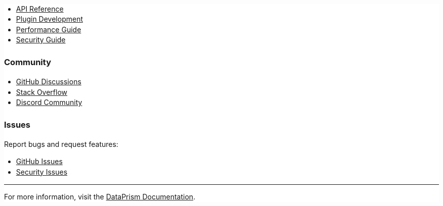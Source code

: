 - [API Reference](./api-reference.md)
- [Plugin Development](./plugin-development.md)
- [Performance Guide](./performance.md)
- [Security Guide](./security.md)

### Community

- [GitHub Discussions](https://github.com/dataprism/core/discussions)
- [Stack Overflow](https://stackoverflow.com/questions/tagged/dataprism)
- [Discord Community](https://discord.gg/dataprism)

### Issues

Report bugs and request features:
- [GitHub Issues](https://github.com/dataprism/core/issues)
- [Security Issues](mailto:security@dataprism.dev)

---

For more information, visit the [DataPrism Documentation](https://docs.dataprism.dev).